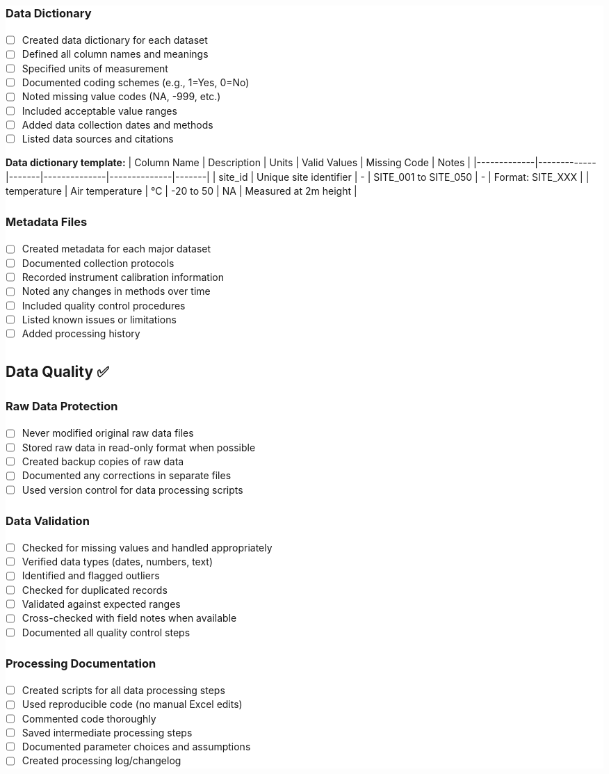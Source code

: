 ### Data Dictionary
- [ ] Created data dictionary for each dataset
- [ ] Defined all column names and meanings
- [ ] Specified units of measurement
- [ ] Documented coding schemes (e.g., 1=Yes, 0=No)
- [ ] Noted missing value codes (NA, -999, etc.)
- [ ] Included acceptable value ranges
- [ ] Added data collection dates and methods
- [ ] Listed data sources and citations

**Data dictionary template:**
| Column Name | Description | Units | Valid Values | Missing Code | Notes |
|-------------|-------------|-------|--------------|--------------|-------|
| site_id | Unique site identifier | - | SITE_001 to SITE_050 | - | Format: SITE_XXX |
| temperature | Air temperature | °C | -20 to 50 | NA | Measured at 2m height |

### Metadata Files
- [ ] Created metadata for each major dataset
- [ ] Documented collection protocols
- [ ] Recorded instrument calibration information
- [ ] Noted any changes in methods over time
- [ ] Included quality control procedures
- [ ] Listed known issues or limitations
- [ ] Added processing history

## Data Quality ✅

### Raw Data Protection
- [ ] Never modified original raw data files
- [ ] Stored raw data in read-only format when possible
- [ ] Created backup copies of raw data
- [ ] Documented any corrections in separate files
- [ ] Used version control for data processing scripts

### Data Validation
- [ ] Checked for missing values and handled appropriately
- [ ] Verified data types (dates, numbers, text)
- [ ] Identified and flagged outliers
- [ ] Checked for duplicated records
- [ ] Validated against expected ranges
- [ ] Cross-checked with field notes when available
- [ ] Documented all quality control steps

### Processing Documentation
- [ ] Created scripts for all data processing steps
- [ ] Used reproducible code (no manual Excel edits)
- [ ] Commented code thoroughly
- [ ] Saved intermediate processing steps
- [ ] Documented parameter choices and assumptions
- [ ] Created processing log/changelog
